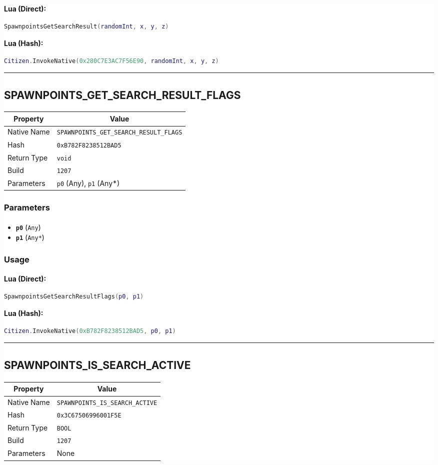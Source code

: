 **Lua (Direct):**
```lua
SpawnpointsGetSearchResult(randomInt, x, y, z)
```

**Lua (Hash):**
```lua
Citizen.InvokeNative(0x280C7E3AC7F56E90, randomInt, x, y, z)
```


---

## SPAWNPOINTS_GET_SEARCH_RESULT_FLAGS

| Property | Value |
|----------|-------|
| Native Name | `SPAWNPOINTS_GET_SEARCH_RESULT_FLAGS` |
| Hash | `0xB782F8238512BAD5` |
| Return Type | `void` |
| Build | `1207` |
| Parameters | `p0` (Any), `p1` (Any*) |

### Parameters

- **`p0`** (`Any`)
- **`p1`** (`Any*`)

### Usage

**Lua (Direct):**
```lua
SpawnpointsGetSearchResultFlags(p0, p1)
```

**Lua (Hash):**
```lua
Citizen.InvokeNative(0xB782F8238512BAD5, p0, p1)
```


---

## SPAWNPOINTS_IS_SEARCH_ACTIVE

| Property | Value |
|----------|-------|
| Native Name | `SPAWNPOINTS_IS_SEARCH_ACTIVE` |
| Hash | `0x3C67506996001F5E` |
| Return Type | `BOOL` |
| Build | `1207` |
| Parameters | None |
